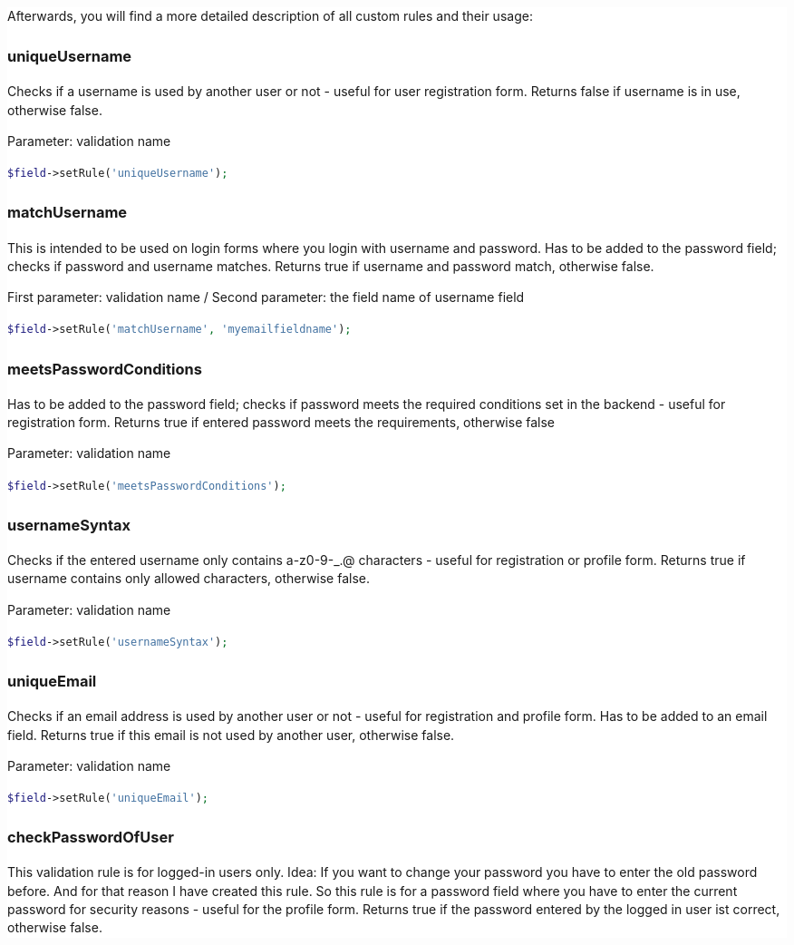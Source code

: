 Afterwards, you will find a more detailed description of all custom rules and their usage:

### uniqueUsername
Checks if a username is used by another user or not - useful for user registration form. Returns false if username is in use, otherwise false.

Parameter: validation name

```php
$field->setRule('uniqueUsername');
```

### matchUsername
This is intended to be used on login forms where you login with username and password.
Has to be added to the password field; checks if password and username matches. Returns true if username and password match, otherwise false.

First parameter: validation name / Second parameter: the field name of username field

```php
$field->setRule('matchUsername', 'myemailfieldname');
```

### meetsPasswordConditions
Has to be added to the password field; checks if password meets the required conditions set in the backend - useful for registration form.
Returns true if entered password meets the requirements, otherwise false

Parameter: validation name

```php
$field->setRule('meetsPasswordConditions');
```

### usernameSyntax
Checks if the entered username only contains a-z0-9-_.@ characters - useful for registration or profile form. Returns true if username contains only allowed characters, otherwise false.

Parameter: validation name

```php
$field->setRule('usernameSyntax');
```

### uniqueEmail
Checks if an email address is used by another user or not - useful for registration and profile form. Has to be added
to an email field. Returns true if this email is not used by another user, otherwise false.

Parameter: validation name

```php
$field->setRule('uniqueEmail');
```

### checkPasswordOfUser
This validation rule is for logged-in users only. Idea: If you want to change your password you have to enter the old password before.
And for that reason I have created this rule. So this rule is for a password field where you have to enter the current password for security reasons - useful for the profile form. Returns true if the password entered by the logged in user ist correct, otherwise false.
